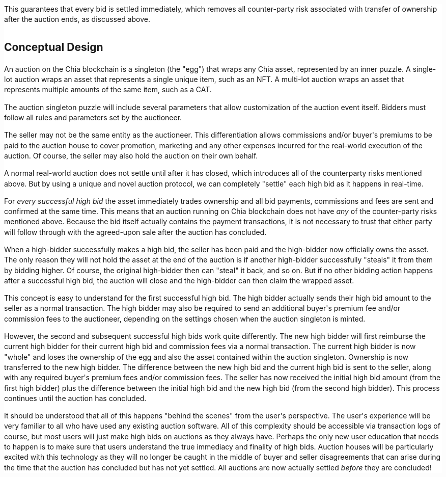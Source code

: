 This guarantees that every bid is settled immediately, which removes all counter-party risk associated with transfer of ownership after the auction ends, as discussed above.

## Conceptual Design
An auction on the Chia blockchain is a singleton (the "egg") that wraps any Chia asset, represented by an inner puzzle. A single-lot auction wraps an asset that represents a single unique item, such as an NFT. A multi-lot auction wraps an asset that represents multiple amounts of the same item, such as a CAT.

The auction singleton puzzle will include several parameters that allow customization of the auction event itself. Bidders must follow all rules and parameters set by the auctioneer.

The seller may not be the same entity as the auctioneer. This differentiation allows commissions and/or buyer's premiums to be paid to the auction house to cover promotion, marketing and any other expenses incurred for the real-world execution of the auction. Of course, the seller may also hold the auction on their own behalf.

A normal real-world auction does not settle until after it has closed, which introduces all of the counterparty risks mentioned above. But by using a unique and novel auction protocol, we can completely "settle" each high bid as it happens in real-time. 

For *every successful high bid* the asset immediately trades ownership and all bid payments, commissions and fees are sent and confirmed at the same time. This means that an auction running on Chia blockchain does not have *any* of the counter-party risks mentioned above. Because the bid itself actually contains the payment transactions, it is not necessary to trust that either party will follow through with the agreed-upon sale after the auction has concluded. 

When a high-bidder successfully makes a high bid, the seller has been paid and the high-bidder now officially owns the asset. The only reason they will not hold the asset at the end of the auction is if another high-bidder successfully "steals" it from them by bidding higher. Of course, the original high-bidder then can "steal" it back, and so on. But if no other bidding action happens after a successful high bid, the auction will close and the high-bidder can then claim the wrapped asset.

This concept is easy to understand for the first successful high bid. The high bidder actually sends their high bid amount to the seller as a normal transaction. The high bidder may also be required to send an additional buyer's premium fee and/or commission fees to the auctioneer, depending on the settings chosen when the auction singleton is minted.

However, the second and subsequent successful high bids work quite differently. The new high bidder will first reimburse the current high bidder for their current high bid and commission fees via a normal transaction. The current high bidder is now "whole" and loses the ownership of the egg and also the asset contained within the auction singleton. Ownership is now transferred to the new high bidder. The difference between the new high bid and the current high bid is sent to the seller, along with any required buyer's premium fees and/or commission fees. The seller has now received the initial high bid amount (from the first high bidder) plus the difference between the initial high bid and the new high bid (from the second high bidder). This process continues until the auction has concluded.

It should be understood that all of this happens "behind the scenes" from the user's perspective. The user's experience will be very familiar to all who have used any existing auction software. All of this complexity should be accessible via transaction logs of course, but most users will just make high bids on auctions as they always have. Perhaps the only new user education that needs to happen is to make sure that users understand the true immediacy and finality of high bids. Auction houses will be particularly excited with this technology as they will no longer be caught in the middle of buyer and seller disagreements that can arise during the time that the auction has concluded but has not yet settled. All auctions are now actually settled *before* they are concluded!

